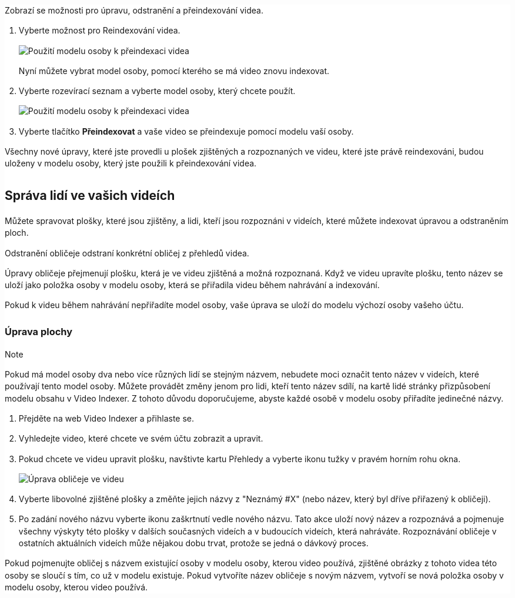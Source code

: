 Zobrazí se možnosti pro úpravu, odstranění a přeindexování videa.

1. Vyberte možnost pro Reindexování videa.

    ![Použití modelu osoby k přeindexaci videa](./media/customize-face-model/reindex.png)

    Nyní můžete vybrat model osoby, pomocí kterého se má video znovu indexovat.
1. Vyberte rozevírací seznam a vyberte model osoby, který chcete použít.

    ![Použití modelu osoby k přeindexaci videa](./media/customize-face-model/reindex2.png)

1. Vyberte tlačítko **Přeindexovat** a vaše video se přeindexuje pomocí modelu vaší osoby.

Všechny nové úpravy, které jste provedli u plošek zjištěných a rozpoznaných ve videu, které jste právě reindexováni, budou uloženy v modelu osoby, který jste použili k přeindexování videa.

## <a name="managing-people-in-your-videos"></a>Správa lidí ve vašich videích

Můžete spravovat plošky, které jsou zjištěny, a lidi, kteří jsou rozpoznáni v videích, které můžete indexovat úpravou a odstraněním ploch.

Odstranění obličeje odstraní konkrétní obličej z přehledů videa.

Úpravy obličeje přejmenují plošku, která je ve videu zjištěná a možná rozpoznaná. Když ve videu upravíte plošku, tento název se uloží jako položka osoby v modelu osoby, která se přiřadila videu během nahrávání a indexování.

Pokud k videu během nahrávání nepřiřadíte model osoby, vaše úprava se uloží do modelu výchozí osoby vašeho účtu.

### <a name="edit-a-face"></a>Úprava plochy

> [!NOTE]
> Pokud má model osoby dva nebo více různých lidí se stejným názvem, nebudete moci označit tento název v videích, které používají tento model osoby. Můžete provádět změny jenom pro lidi, kteří tento název sdílí, na kartě lidé stránky přizpůsobení modelu obsahu v Video Indexer. Z tohoto důvodu doporučujeme, abyste každé osobě v modelu osoby přiřadíte jedinečné názvy.

1. Přejděte na web Video Indexer a přihlaste se.
1. Vyhledejte video, které chcete ve svém účtu zobrazit a upravit.
1. Pokud chcete ve videu upravit plošku, navštivte kartu Přehledy a vyberte ikonu tužky v pravém horním rohu okna.

    ![Úprava obličeje ve videu](./media/customize-face-model/edit-face.png)

1. Vyberte libovolné zjištěné plošky a změňte jejich názvy z "Neznámý #X" (nebo název, který byl dříve přiřazený k obličeji).
1. Po zadání nového názvu vyberte ikonu zaškrtnutí vedle nového názvu. Tato akce uloží nový název a rozpoznává a pojmenuje všechny výskyty této plošky v dalších současných videích a v budoucích videích, která nahráváte. Rozpoznávání obličeje v ostatních aktuálních videích může nějakou dobu trvat, protože se jedná o dávkový proces.

Pokud pojmenujte obličej s názvem existující osoby v modelu osoby, kterou video používá, zjištěné obrázky z tohoto videa této osoby se sloučí s tím, co už v modelu existuje. Pokud vytvoříte název obličeje s novým názvem, vytvoří se nová položka osoby v modelu osoby, kterou video používá.
